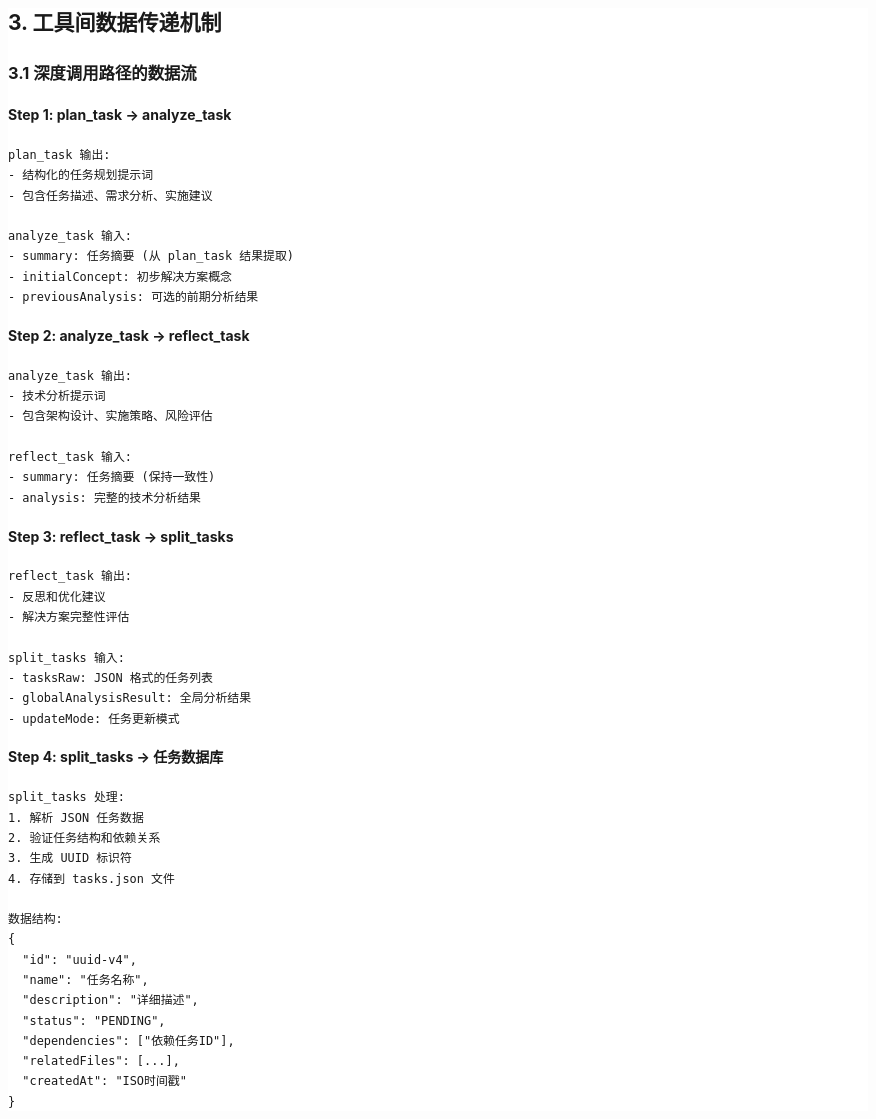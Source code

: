 ## 3. 工具间数据传递机制

### 3.1 深度调用路径的数据流

#### Step 1: plan_task → analyze_task
```
plan_task 输出:
- 结构化的任务规划提示词
- 包含任务描述、需求分析、实施建议

analyze_task 输入:
- summary: 任务摘要 (从 plan_task 结果提取)
- initialConcept: 初步解决方案概念
- previousAnalysis: 可选的前期分析结果
```

#### Step 2: analyze_task → reflect_task
```
analyze_task 输出:
- 技术分析提示词
- 包含架构设计、实施策略、风险评估

reflect_task 输入:
- summary: 任务摘要 (保持一致性)
- analysis: 完整的技术分析结果
```

#### Step 3: reflect_task → split_tasks
```
reflect_task 输出:
- 反思和优化建议
- 解决方案完整性评估

split_tasks 输入:
- tasksRaw: JSON 格式的任务列表
- globalAnalysisResult: 全局分析结果
- updateMode: 任务更新模式
```

#### Step 4: split_tasks → 任务数据库
```
split_tasks 处理:
1. 解析 JSON 任务数据
2. 验证任务结构和依赖关系
3. 生成 UUID 标识符
4. 存储到 tasks.json 文件

数据结构:
{
  "id": "uuid-v4",
  "name": "任务名称",
  "description": "详细描述",
  "status": "PENDING",
  "dependencies": ["依赖任务ID"],
  "relatedFiles": [...],
  "createdAt": "ISO时间戳"
}
```
